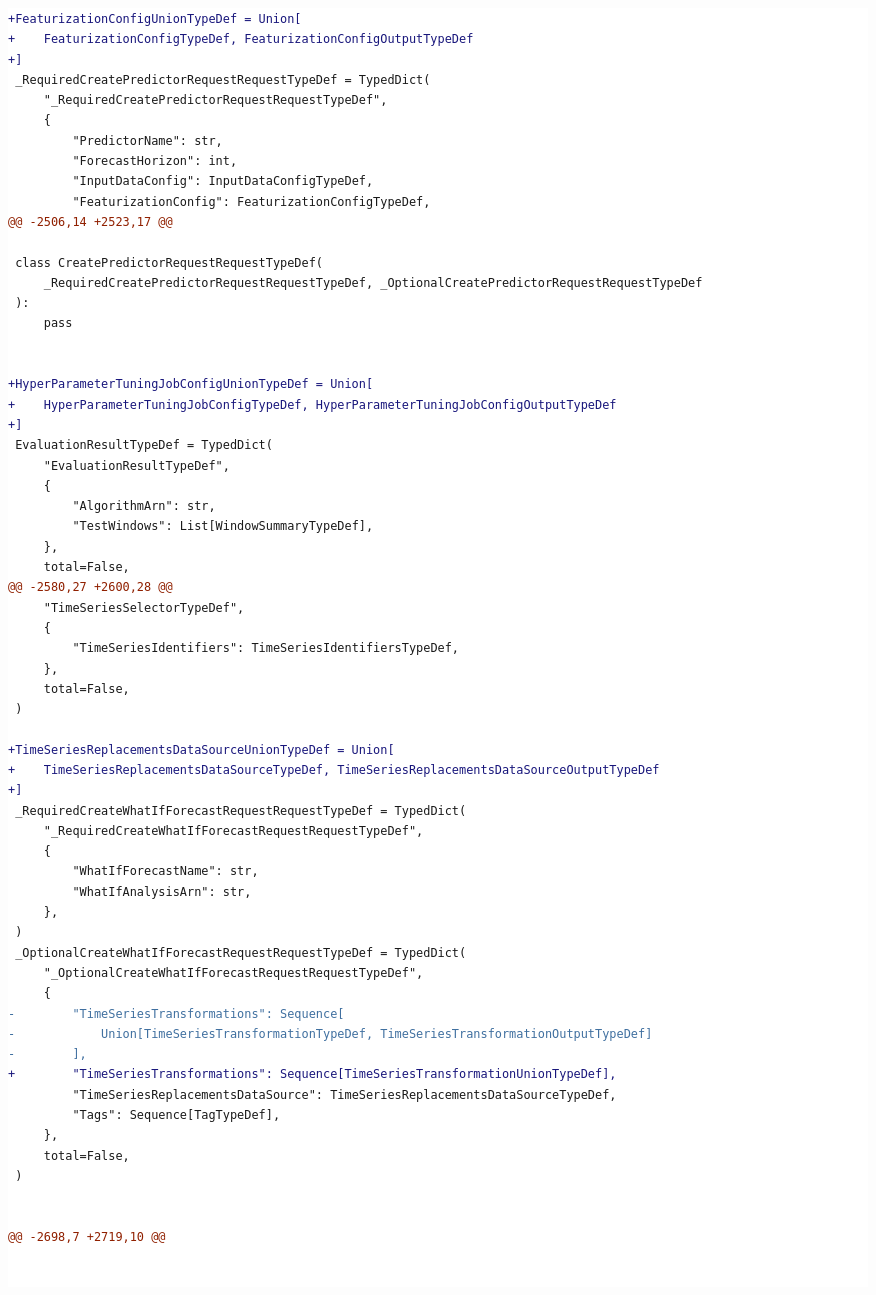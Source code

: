 ```diff
+FeaturizationConfigUnionTypeDef = Union[
+    FeaturizationConfigTypeDef, FeaturizationConfigOutputTypeDef
+]
 _RequiredCreatePredictorRequestRequestTypeDef = TypedDict(
     "_RequiredCreatePredictorRequestRequestTypeDef",
     {
         "PredictorName": str,
         "ForecastHorizon": int,
         "InputDataConfig": InputDataConfigTypeDef,
         "FeaturizationConfig": FeaturizationConfigTypeDef,
@@ -2506,14 +2523,17 @@
 
 class CreatePredictorRequestRequestTypeDef(
     _RequiredCreatePredictorRequestRequestTypeDef, _OptionalCreatePredictorRequestRequestTypeDef
 ):
     pass
 
 
+HyperParameterTuningJobConfigUnionTypeDef = Union[
+    HyperParameterTuningJobConfigTypeDef, HyperParameterTuningJobConfigOutputTypeDef
+]
 EvaluationResultTypeDef = TypedDict(
     "EvaluationResultTypeDef",
     {
         "AlgorithmArn": str,
         "TestWindows": List[WindowSummaryTypeDef],
     },
     total=False,
@@ -2580,27 +2600,28 @@
     "TimeSeriesSelectorTypeDef",
     {
         "TimeSeriesIdentifiers": TimeSeriesIdentifiersTypeDef,
     },
     total=False,
 )
 
+TimeSeriesReplacementsDataSourceUnionTypeDef = Union[
+    TimeSeriesReplacementsDataSourceTypeDef, TimeSeriesReplacementsDataSourceOutputTypeDef
+]
 _RequiredCreateWhatIfForecastRequestRequestTypeDef = TypedDict(
     "_RequiredCreateWhatIfForecastRequestRequestTypeDef",
     {
         "WhatIfForecastName": str,
         "WhatIfAnalysisArn": str,
     },
 )
 _OptionalCreateWhatIfForecastRequestRequestTypeDef = TypedDict(
     "_OptionalCreateWhatIfForecastRequestRequestTypeDef",
     {
-        "TimeSeriesTransformations": Sequence[
-            Union[TimeSeriesTransformationTypeDef, TimeSeriesTransformationOutputTypeDef]
-        ],
+        "TimeSeriesTransformations": Sequence[TimeSeriesTransformationUnionTypeDef],
         "TimeSeriesReplacementsDataSource": TimeSeriesReplacementsDataSourceTypeDef,
         "Tags": Sequence[TagTypeDef],
     },
     total=False,
 )
 
 
@@ -2698,7 +2719,10 @@
 
 
```